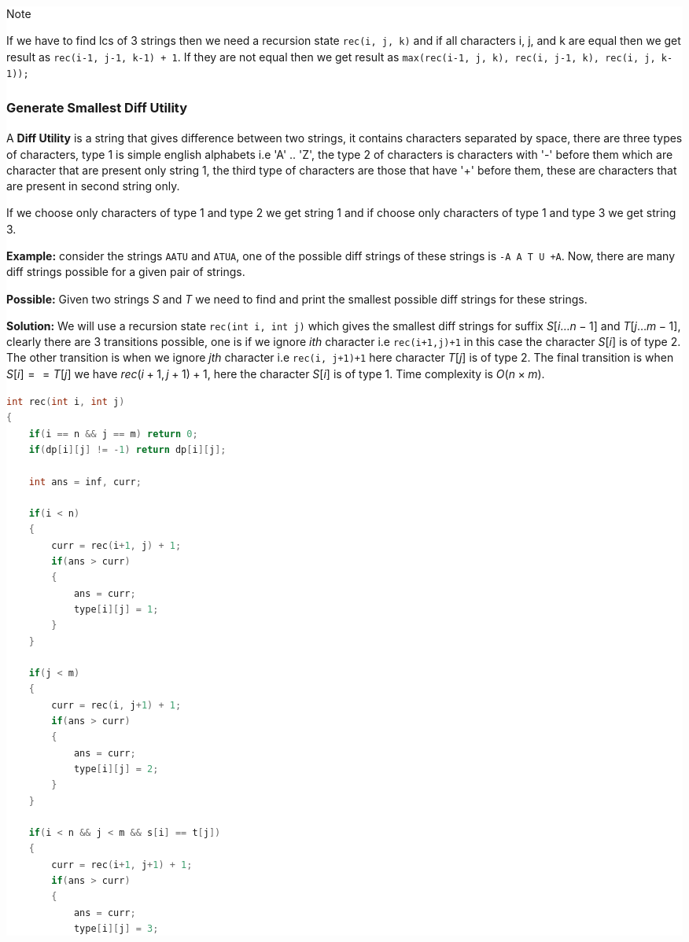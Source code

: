 ```c++
```

>[!Note]
>If we have to find lcs of 3 strings then we need a recursion state `rec(i, j, k)` and if all characters i, j, and k are equal then we get result as `rec(i-1, j-1, k-1) + 1`. If they are not equal then we get result as `max(rec(i-1, j, k), rec(i, j-1, k), rec(i, j, k-1));`

### Generate Smallest Diff Utility

A **Diff Utility** is a string that gives difference between two strings, it contains characters separated by space, there are three types of characters, type 1 is simple english alphabets i.e 'A' .. 'Z', the type 2 of characters is characters with '-' before them which are character that are present only string 1, the third type of characters are those that have '+' before them, these are characters that are present in second string only. 

If we choose only characters of type 1 and type 2 we get string 1 and if choose only characters of type 1 and type 3 we get string 3.

**Example:** consider the strings `AATU` and `ATUA`, one of the possible diff strings of these strings is `-A A T U +A`. Now, there are many diff strings possible for a given pair of strings.

**Possible:** Given two strings $S$ and $T$ we need to find and print the smallest possible diff strings for these strings.

**Solution:** We will use a recursion state `rec(int i, int j)` which gives the smallest diff strings for suffix $S[i \dots n-1]$ and $T[j \dots m-1]$, clearly there are 3 transitions possible, one is if we ignore $ith$ character i.e `rec(i+1,j)+1` in this case the character $S[i]$ is of type 2. The other transition is when we ignore $jth$ character i.e `rec(i, j+1)+1` here character $T[j]$ is of type 2. The final transition is when $S[i] == T[j]$ we have $rec(i+1,j+1)+1$, here the character $S[i]$ is of type 1. Time complexity is $O(n \times m)$.

```c++
int rec(int i, int j)
{
	if(i == n && j == m) return 0;
	if(dp[i][j] != -1) return dp[i][j];

	int ans = inf, curr;

	if(i < n)
	{
		curr = rec(i+1, j) + 1;
		if(ans > curr)
		{
			ans = curr;
			type[i][j] = 1;
		}
	}
	
	if(j < m)
	{
		curr = rec(i, j+1) + 1;
		if(ans > curr)
		{
			ans = curr;
			type[i][j] = 2;
		}
	}
	
	if(i < n && j < m && s[i] == t[j])
	{
		curr = rec(i+1, j+1) + 1;
		if(ans > curr)
		{
			ans = curr;
			type[i][j] = 3;
```